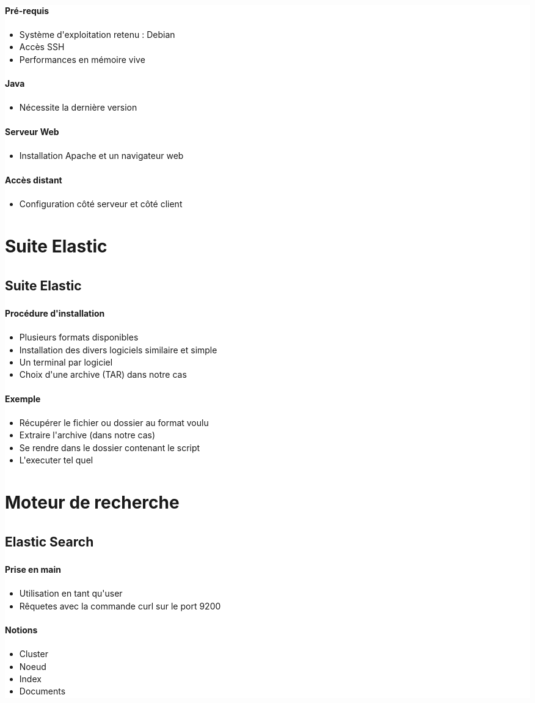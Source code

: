 #### Pré-requis

- Système d'exploitation retenu : Debian
- Accès SSH
- Performances en mémoire vive

#### Java

- Nécessite la dernière version

#### Serveur Web

- Installation Apache et un navigateur web

#### Accès distant

- Configuration côté serveur et côté client

# Suite Elastic

## Suite Elastic

#### Procédure d'installation

- Plusieurs formats disponibles
- Installation des divers logiciels similaire et simple
- Un terminal par logiciel
- Choix d'une archive (TAR) dans notre cas

#### Exemple

- Récupérer le fichier ou dossier au format voulu
- Extraire l'archive (dans notre cas)
- Se rendre dans le dossier contenant le script
- L'executer tel quel

# Moteur de recherche

## Elastic Search

#### Prise en main

- Utilisation en tant qu'user
- Rêquetes avec la commande curl sur le port 9200

#### Notions

- Cluster
- Noeud 
- Index
- Documents
